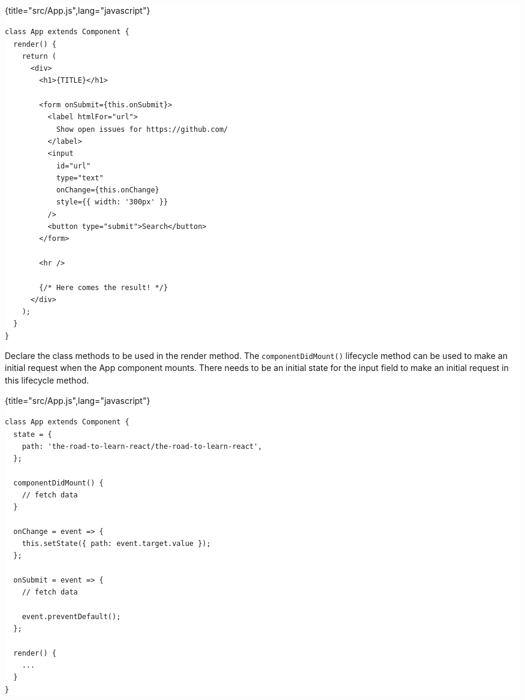 {title="src/App.js",lang="javascript"}
~~~~~~~
class App extends Component {
  render() {
    return (
      <div>
        <h1>{TITLE}</h1>

        <form onSubmit={this.onSubmit}>
          <label htmlFor="url">
            Show open issues for https://github.com/
          </label>
          <input
            id="url"
            type="text"
            onChange={this.onChange}
            style={{ width: '300px' }}
          />
          <button type="submit">Search</button>
        </form>

        <hr />

        {/* Here comes the result! */}
      </div>
    );
  }
}
~~~~~~~

Declare the class methods to be used in the render method. The `componentDidMount()` lifecycle method can be used to make an initial request when the App component mounts. There needs to be an initial state for the input field to make an initial request in this lifecycle method.

{title="src/App.js",lang="javascript"}
~~~~~~~
class App extends Component {
  state = {
    path: 'the-road-to-learn-react/the-road-to-learn-react',
  };

  componentDidMount() {
    // fetch data
  }

  onChange = event => {
    this.setState({ path: event.target.value });
  };

  onSubmit = event => {
    // fetch data

    event.preventDefault();
  };

  render() {
    ...
  }
}
~~~~~~~
